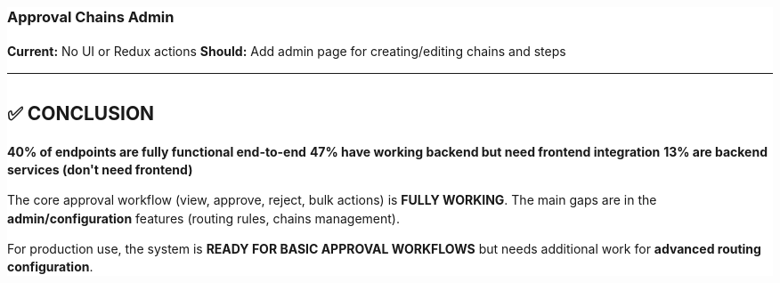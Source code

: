 ### **Approval Chains Admin**
**Current:** No UI or Redux actions
**Should:** Add admin page for creating/editing chains and steps

---

## ✅ CONCLUSION

**40% of endpoints are fully functional end-to-end**
**47% have working backend but need frontend integration**
**13% are backend services (don't need frontend)**

The core approval workflow (view, approve, reject, bulk actions) is **FULLY WORKING**. The main gaps are in the **admin/configuration** features (routing rules, chains management).

For production use, the system is **READY FOR BASIC APPROVAL WORKFLOWS** but needs additional work for **advanced routing configuration**.

